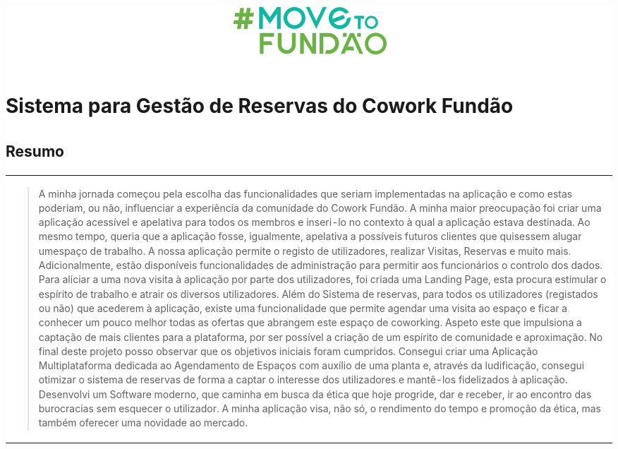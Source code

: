 <a name="readme-top"></a>

<div align="center">



# ![Header](images/logo.png)

</div>

# Sistema para Gestão de Reservas do Cowork Fundão

## Resumo

<table>
<tr>
<td>

>  A minha jornada começou pela escolha das funcionalidades que seriam
implementadas na aplicação e como estas poderiam, ou não, influenciar a
experiência da comunidade do Cowork Fundão. A minha maior preocupação
foi criar uma aplicação acessível e apelativa para todos os membros e inseri-lo
no contexto à qual a aplicação estava destinada. Ao mesmo tempo, queria
que a aplicação fosse, igualmente, apelativa a possíveis futuros clientes que
quisessem alugar umespaço de trabalho.
A nossa aplicação permite o registo de utilizadores, realizar Visitas, Reservas
e muito mais. Adicionalmente, estão disponíveis funcionalidades de
administração para permitir aos funcionários o controlo dos dados.
Para aliciar a uma nova visita à aplicação por parte dos utilizadores, foi criada
uma Landing Page, esta procura estimular o espírito de trabalho e atrair
os diversos utilizadores. Além do Sistema de reservas, para todos os utilizadores
(registados ou não) que acederem à aplicação, existe uma funcionalidade
que permite agendar uma visita ao espaço e ficar a conhecer um pouco melhor
todas as ofertas que abrangem este espaço de coworking. Aspeto este que
impulsiona a captação de mais clientes para a plataforma, por ser possível a
criação de um espírito de comunidade e aproximação.
No final deste projeto posso observar que os objetivos iniciais foram cumpridos.
Consegui criar uma Aplicação Multiplataforma dedicada ao Agendamento
de Espaços com auxílio de uma planta e, através da ludificação, consegui
otimizar o sistema de reservas de forma a captar o interesse dos utilizadores
e mantê-los fidelizados à aplicação.
Desenvolvi um Software moderno, que caminha em busca da ética que
hoje progride, dar e receber, ir ao encontro das burocracias sem esquecer o
utilizador. A minha aplicação visa, não só, o rendimento do tempo e promoção
da ética, mas também oferecer uma novidade ao mercado.

</td>
</tr>
</table>
